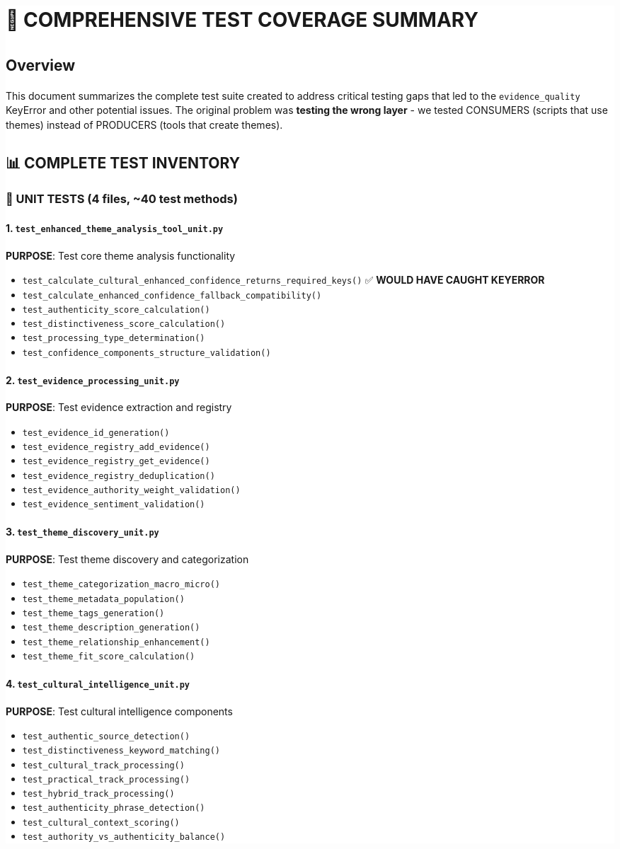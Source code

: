 # 🧪 **COMPREHENSIVE TEST COVERAGE SUMMARY**

## **Overview**
This document summarizes the complete test suite created to address critical testing gaps that led to the `evidence_quality` KeyError and other potential issues. The original problem was **testing the wrong layer** - we tested CONSUMERS (scripts that use themes) instead of PRODUCERS (tools that create themes).

## **📊 COMPLETE TEST INVENTORY**

### **🔧 UNIT TESTS (4 files, ~40 test methods)**

#### **1. `test_enhanced_theme_analysis_tool_unit.py`**
**PURPOSE**: Test core theme analysis functionality
- `test_calculate_cultural_enhanced_confidence_returns_required_keys()` ✅ **WOULD HAVE CAUGHT KEYERROR**
- `test_calculate_enhanced_confidence_fallback_compatibility()`
- `test_authenticity_score_calculation()`
- `test_distinctiveness_score_calculation()`
- `test_processing_type_determination()`
- `test_confidence_components_structure_validation()`

#### **2. `test_evidence_processing_unit.py`**
**PURPOSE**: Test evidence extraction and registry
- `test_evidence_id_generation()`
- `test_evidence_registry_add_evidence()`
- `test_evidence_registry_get_evidence()`
- `test_evidence_registry_deduplication()`
- `test_evidence_authority_weight_validation()`
- `test_evidence_sentiment_validation()`

#### **3. `test_theme_discovery_unit.py`**
**PURPOSE**: Test theme discovery and categorization
- `test_theme_categorization_macro_micro()`
- `test_theme_metadata_population()`
- `test_theme_tags_generation()`
- `test_theme_description_generation()`
- `test_theme_relationship_enhancement()`
- `test_theme_fit_score_calculation()`

#### **4. `test_cultural_intelligence_unit.py`**
**PURPOSE**: Test cultural intelligence components
- `test_authentic_source_detection()`
- `test_distinctiveness_keyword_matching()`
- `test_cultural_track_processing()`
- `test_practical_track_processing()`
- `test_hybrid_track_processing()`
- `test_authenticity_phrase_detection()`
- `test_cultural_context_scoring()`
- `test_authority_vs_authenticity_balance()`
